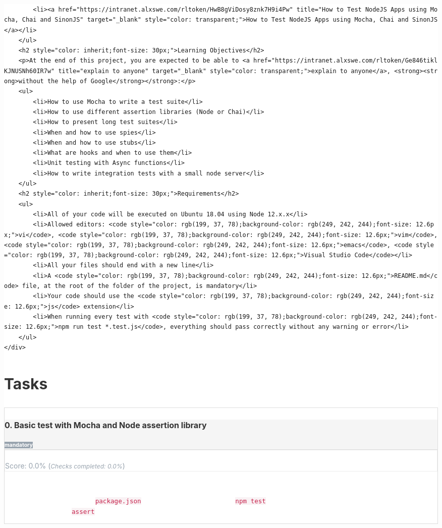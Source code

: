             <li><a href="https://intranet.alxswe.com/rltoken/HwB8gViDosy8znk7H9i4Pw" title="How to Test NodeJS Apps using Mocha, Chai and SinonJS" target="_blank" style="color: transparent;">How to Test NodeJS Apps using Mocha, Chai and SinonJS</a></li>
        </ul>
        <h2 style="color: inherit;font-size: 30px;">Learning Objectives</h2>
        <p>At the end of this project, you are expected to be able to <a href="https://intranet.alxswe.com/rltoken/Ge846tiklKJNUSNh60IR7w" title="explain to anyone" target="_blank" style="color: transparent;">explain to anyone</a>, <strong><strong>without the help of Google</strong></strong>:</p>
        <ul>
            <li>How to use Mocha to write a test suite</li>
            <li>How to use different assertion libraries (Node or Chai)</li>
            <li>How to present long test suites</li>
            <li>When and how to use spies</li>
            <li>When and how to use stubs</li>
            <li>What are hooks and when to use them</li>
            <li>Unit testing with Async functions</li>
            <li>How to write integration tests with a small node server</li>
        </ul>
        <h2 style="color: inherit;font-size: 30px;">Requirements</h2>
        <ul>
            <li>All of your code will be executed on Ubuntu 18.04 using Node 12.x.x</li>
            <li>Allowed editors: <code style="color: rgb(199, 37, 78);background-color: rgb(249, 242, 244);font-size: 12.6px;">vi</code>, <code style="color: rgb(199, 37, 78);background-color: rgb(249, 242, 244);font-size: 12.6px;">vim</code>, <code style="color: rgb(199, 37, 78);background-color: rgb(249, 242, 244);font-size: 12.6px;">emacs</code>, <code style="color: rgb(199, 37, 78);background-color: rgb(249, 242, 244);font-size: 12.6px;">Visual Studio Code</code></li>
            <li>All your files should end with a new line</li>
            <li>A <code style="color: rgb(199, 37, 78);background-color: rgb(249, 242, 244);font-size: 12.6px;">README.md</code> file, at the root of the folder of the project, is mandatory</li>
            <li>Your code should use the <code style="color: rgb(199, 37, 78);background-color: rgb(249, 242, 244);font-size: 12.6px;">js</code> extension</li>
            <li>When running every test with <code style="color: rgb(199, 37, 78);background-color: rgb(249, 242, 244);font-size: 12.6px;">npm run test *.test.js</code>, everything should pass correctly without any warning or error</li>
        </ul>
    </div>
</div>
<h2 style="text-align: start;color: rgb(51, 51, 51);background-color: rgb(255, 255, 255);font-size: 30px;">Tasks</h2>
<div style="text-align: start;color: rgb(51, 51, 51);background-color: rgb(255, 255, 255);font-size: 14px;">
    <div style="color: rgb(255, 255, 255);background-color: rgb(255, 255, 255);border: 1px solid rgb(221, 221, 221);">
        <div style="color: rgb(51, 51, 51);background-color: rgb(245, 245, 245);border-bottom: 1px solid rgb(221, 221, 221);">
            <h3 style="color: rgb(51, 51, 51);font-size: 16px;">0. Basic test with Mocha and Node assertion library</h3>
            <div><strong><span style="text-align: center;color: rgb(255, 255, 255);background-color: rgb(152, 163, 174);font-size: 10.5px;">mandatory</span></strong></div>
        </div>
        <div>
            <div style="color: rgb(152, 163, 174);border: 1px solid rgb(238, 238, 238);">
                <div>
                    <div><br></div>
                </div>
                <div>Score: 0.0% (<em><span style="font-size: 12px;">Checks completed: 0.0%</span></em>)</div>
            </div>
            <p><strong><strong>Install Mocha using npm:</strong></strong></p>
            <ul>
                <li>Set up a scripts in your <code style="color: rgb(199, 37, 78);background-color: rgb(249, 242, 244);font-size: 12.6px;">package.json</code> to quickly run Mocha using <code style="color: rgb(199, 37, 78);background-color: rgb(249, 242, 244);font-size: 12.6px;">npm test</code></li>
                <li>You have to use <code style="color: rgb(199, 37, 78);background-color: rgb(249, 242, 244);font-size: 12.6px;">assert</code></li>